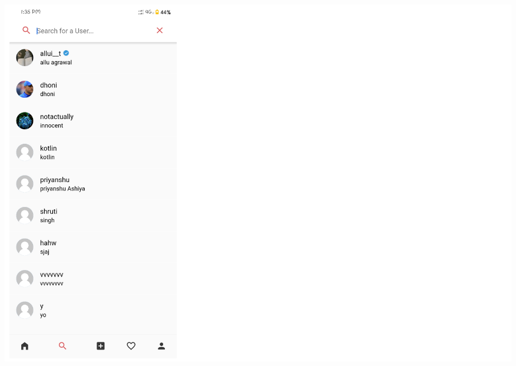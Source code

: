<img height="600" width="300" src="https://raw.githubusercontent.com/0ujjwalmishra0/social-app/master/screenshots/search.jpg" alt="search" width = "400" >
